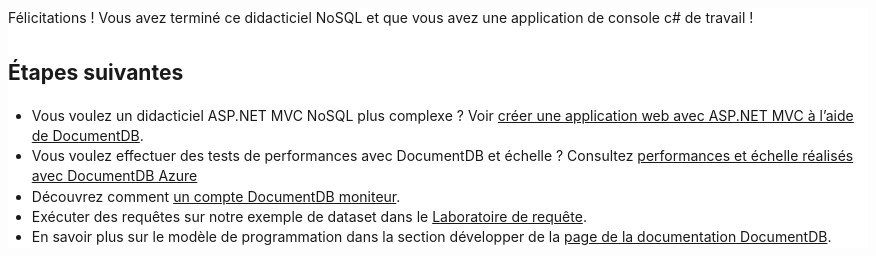 Félicitations ! Vous avez terminé ce didacticiel NoSQL et que vous avez une application de console c# de travail !

## <a name="next-steps"></a>Étapes suivantes

- Vous voulez un didacticiel ASP.NET MVC NoSQL plus complexe ? Voir [créer une application web avec ASP.NET MVC à l’aide de DocumentDB](documentdb-dotnet-application.md).
- Vous voulez effectuer des tests de performances avec DocumentDB et échelle ? Consultez [performances et échelle réalisés avec DocumentDB Azure](documentdb-performance-testing.md)
-   Découvrez comment [un compte DocumentDB moniteur](documentdb-monitor-accounts.md).
-   Exécuter des requêtes sur notre exemple de dataset dans le [Laboratoire de requête](https://www.documentdb.com/sql/demo).
-   En savoir plus sur le modèle de programmation dans la section développer de la [page de la documentation DocumentDB](https://azure.microsoft.com/documentation/services/documentdb/).

[documentdb-create-account]: documentdb-create-account.md
[documentdb-manage]: documentdb-manage.md
[keys]: media/documentdb-get-started-quickstart/nosql-tutorial-keys.png

